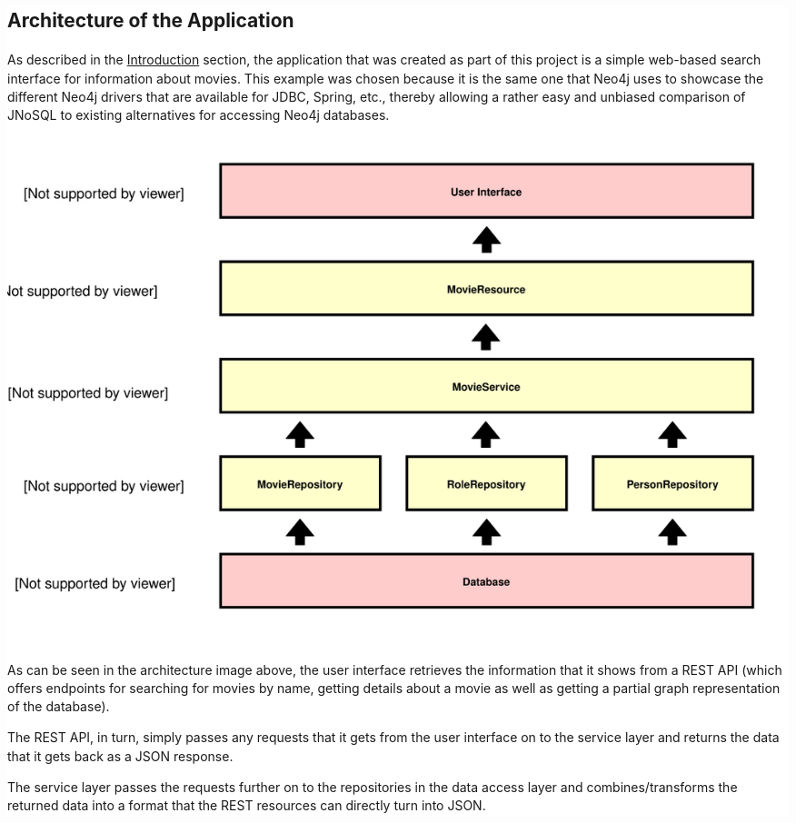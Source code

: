 <a id="architecture"></a>
## Architecture of the Application

As described in the <a href="#introduction">Introduction</a> section,
the application that was created as part of this project is a simple
web-based search interface for information about movies. This example
was chosen because it is the same one that Neo4j uses to showcase the
different Neo4j drivers that are available for JDBC, Spring, etc.,
thereby allowing a rather easy and unbiased comparison of JNoSQL to
existing alternatives for accessing Neo4j databases.

![architecture of the application](./images/application_architecture.svg)

As can be seen in the architecture image above, the user interface
retrieves the information that it shows from a REST API (which offers
endpoints for searching for movies by name, getting details about a
movie as well as getting a partial graph representation of the
database).

The REST API, in turn, simply passes any requests that it gets from the
user interface on to the service layer and returns the data that it gets
back as a JSON response.

The service layer passes the requests further on to the repositories
in the data access layer and combines/transforms the returned data into
a format that the REST resources can directly turn into JSON.
